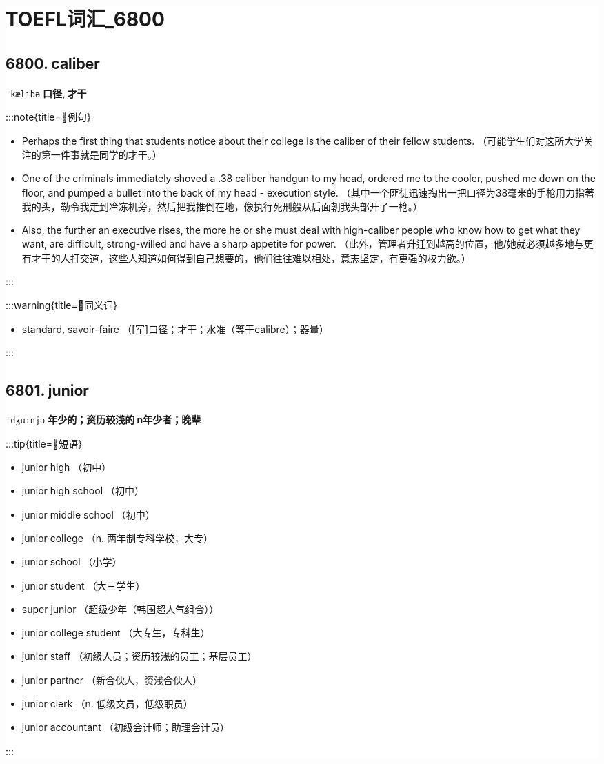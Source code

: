# TOEFL词汇_6800

## 6800. caliber

`'kælibə`  **口径, 才干**

:::note{title=🎤例句}

- Perhaps the first thing that students notice about their college is the caliber of their fellow students. （可能学生们对这所大学关注的第一件事就是同学的才干。）

- One of the criminals immediately shoved a .38 caliber handgun to my head, ordered me to the cooler, pushed me down on the floor, and pumped a bullet into the back of my head - execution style. （其中一个匪徒迅速掏出一把口径为38毫米的手枪用力指著我的头，勒令我走到冷冻机旁，然后把我推倒在地，像执行死刑般从后面朝我头部开了一枪。）

- Also, the further an executive rises, the more he or she must deal with high-caliber people who know how to get what they want, are difficult, strong-willed and have a sharp appetite for power. （此外，管理者升迁到越高的位置，他/她就必须越多地与更有才干的人打交道，这些人知道如何得到自己想要的，他们往往难以相处，意志坚定，有更强的权力欲。）

:::

:::warning{title=🤔同义词}

- standard, savoir-faire （[军]口径；才干；水准（等于calibre）；器量）

:::


## 6801. junior

`'dʒu:njə`  **年少的；资历较浅的 n年少者；晚辈**

:::tip{title=🤩短语}

- junior high （初中）

- junior high school （初中）

- junior middle school （初中）

- junior college （n. 两年制专科学校，大专）

- junior school （小学）

- junior student （大三学生）

- super junior （超级少年（韩国超人气组合））

- junior college student （大专生，专科生）

- junior staff （初级人员；资历较浅的员工；基层员工）

- junior partner （新合伙人，资浅合伙人）

- junior clerk （n. 低级文员，低级职员）

- junior accountant （初级会计师；助理会计员）

:::
